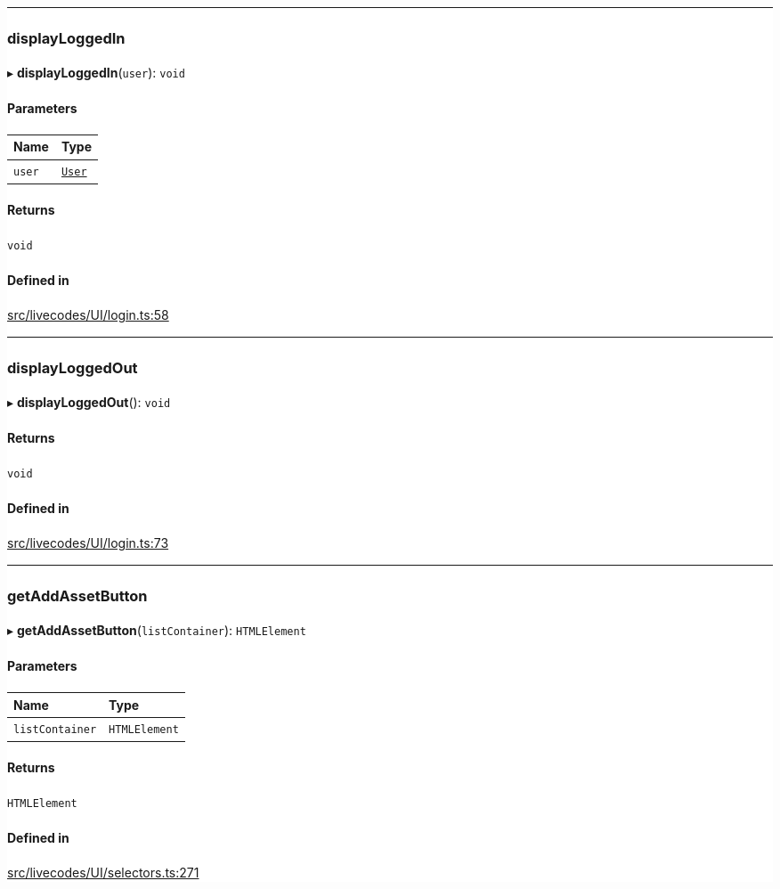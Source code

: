 ___

### displayLoggedIn

▸ **displayLoggedIn**(`user`): `void`

#### Parameters

| Name | Type |
| :------ | :------ |
| `user` | [`User`](../interfaces/modules.models.User.md) |

#### Returns

`void`

#### Defined in

[src/livecodes/UI/login.ts:58](https://github.com/live-codes/livecodes/blob/0b19ad3/src/livecodes/UI/login.ts#L58)

___

### displayLoggedOut

▸ **displayLoggedOut**(): `void`

#### Returns

`void`

#### Defined in

[src/livecodes/UI/login.ts:73](https://github.com/live-codes/livecodes/blob/0b19ad3/src/livecodes/UI/login.ts#L73)

___

### getAddAssetButton

▸ **getAddAssetButton**(`listContainer`): `HTMLElement`

#### Parameters

| Name | Type |
| :------ | :------ |
| `listContainer` | `HTMLElement` |

#### Returns

`HTMLElement`

#### Defined in

[src/livecodes/UI/selectors.ts:271](https://github.com/live-codes/livecodes/blob/0b19ad3/src/livecodes/UI/selectors.ts#L271)

